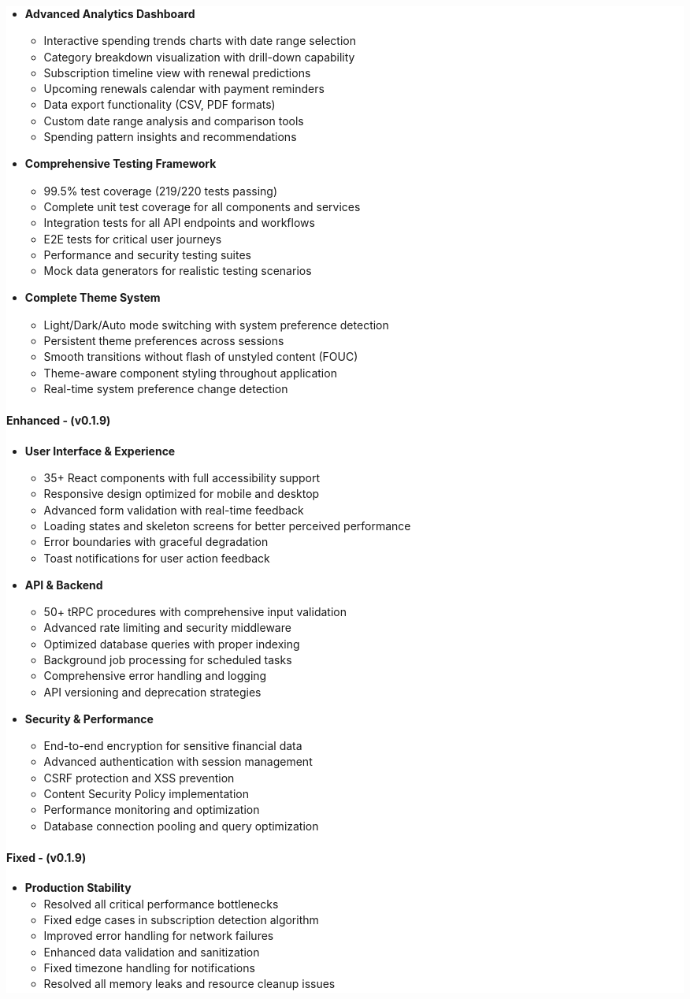 - **Advanced Analytics Dashboard**
  - Interactive spending trends charts with date range selection
  - Category breakdown visualization with drill-down capability
  - Subscription timeline view with renewal predictions
  - Upcoming renewals calendar with payment reminders
  - Data export functionality (CSV, PDF formats)
  - Custom date range analysis and comparison tools
  - Spending pattern insights and recommendations

- **Comprehensive Testing Framework**
  - 99.5% test coverage (219/220 tests passing)
  - Complete unit test coverage for all components and services
  - Integration tests for all API endpoints and workflows
  - E2E tests for critical user journeys
  - Performance and security testing suites
  - Mock data generators for realistic testing scenarios

- **Complete Theme System**
  - Light/Dark/Auto mode switching with system preference detection
  - Persistent theme preferences across sessions
  - Smooth transitions without flash of unstyled content (FOUC)
  - Theme-aware component styling throughout application
  - Real-time system preference change detection

#### Enhanced - (v0.1.9)

- **User Interface & Experience**
  - 35+ React components with full accessibility support
  - Responsive design optimized for mobile and desktop
  - Advanced form validation with real-time feedback
  - Loading states and skeleton screens for better perceived performance
  - Error boundaries with graceful degradation
  - Toast notifications for user action feedback

- **API & Backend**
  - 50+ tRPC procedures with comprehensive input validation
  - Advanced rate limiting and security middleware
  - Optimized database queries with proper indexing
  - Background job processing for scheduled tasks
  - Comprehensive error handling and logging
  - API versioning and deprecation strategies

- **Security & Performance**
  - End-to-end encryption for sensitive financial data
  - Advanced authentication with session management
  - CSRF protection and XSS prevention
  - Content Security Policy implementation
  - Performance monitoring and optimization
  - Database connection pooling and query optimization

#### Fixed - (v0.1.9)

- **Production Stability**
  - Resolved all critical performance bottlenecks
  - Fixed edge cases in subscription detection algorithm
  - Improved error handling for network failures
  - Enhanced data validation and sanitization
  - Fixed timezone handling for notifications
  - Resolved all memory leaks and resource cleanup issues
